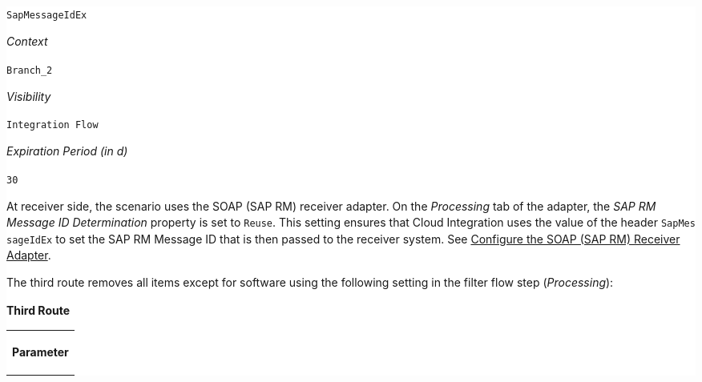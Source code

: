 `SapMessageIdEx` 

</td>
</tr>
<tr>
<td valign="top">

*Context* 

</td>
<td valign="top">

`Branch_2` 

</td>
</tr>
<tr>
<td valign="top">

*Visibility* 

</td>
<td valign="top">

`Integration Flow` 

</td>
</tr>
<tr>
<td valign="top">

*Expiration Period \(in d\)* 

</td>
<td valign="top">

`30` 

</td>
</tr>
</table>

At receiver side, the scenario uses the SOAP \(SAP RM\) receiver adapter. On the *Processing* tab of the adapter, the *SAP RM Message ID Determination* property is set to `Reuse`. This setting ensures that Cloud Integration uses the value of the header `SapMessageIdEx` to set the SAP RM Message ID that is then passed to the receiver system. See [Configure the SOAP \(SAP RM\) Receiver Adapter](configure-the-soap-sap-rm-receiver-adapter-8366495.md).

The third route removes all items except for software using the following setting in the filter flow step \(*Processing*\):

**Third Route**


<table>
<tr>
<th valign="top">

Parameter
